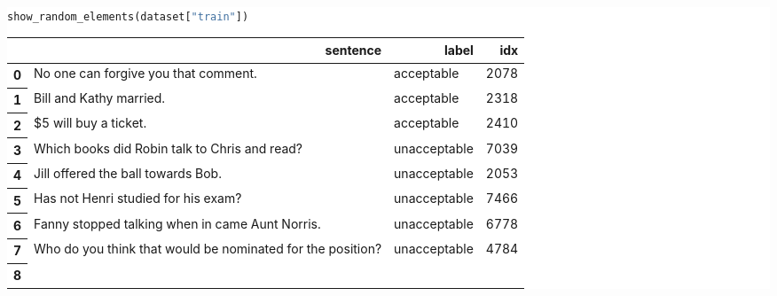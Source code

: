 ```python
show_random_elements(dataset["train"])
```

<table border="0" class="dataframe">
  <thead>
    <tr style="text-align: right;">
      <th></th>
      <th>sentence</th>
      <th>label</th>
      <th>idx</th>
    </tr>
  </thead>
  <tbody>
    <tr>
      <th>0</th>
      <td>No one can forgive you that comment.</td>
      <td>acceptable</td>
      <td>2078</td>
    </tr>
    <tr>
      <th>1</th>
      <td>Bill and Kathy married.</td>
      <td>acceptable</td>
      <td>2318</td>
    </tr>
    <tr>
      <th>2</th>
      <td>$5 will buy a ticket.</td>
      <td>acceptable</td>
      <td>2410</td>
    </tr>
    <tr>
      <th>3</th>
      <td>Which books did Robin talk to Chris and read?</td>
      <td>unacceptable</td>
      <td>7039</td>
    </tr>
    <tr>
      <th>4</th>
      <td>Jill offered the ball towards Bob.</td>
      <td>unacceptable</td>
      <td>2053</td>
    </tr>
    <tr>
      <th>5</th>
      <td>Has not Henri studied for his exam?</td>
      <td>unacceptable</td>
      <td>7466</td>
    </tr>
    <tr>
      <th>6</th>
      <td>Fanny stopped talking when in came Aunt Norris.</td>
      <td>unacceptable</td>
      <td>6778</td>
    </tr>
    <tr>
      <th>7</th>
      <td>Who do you think that would be nominated for the position?</td>
      <td>unacceptable</td>
      <td>4784</td>
    </tr>
    <tr>
      <th>8</th>